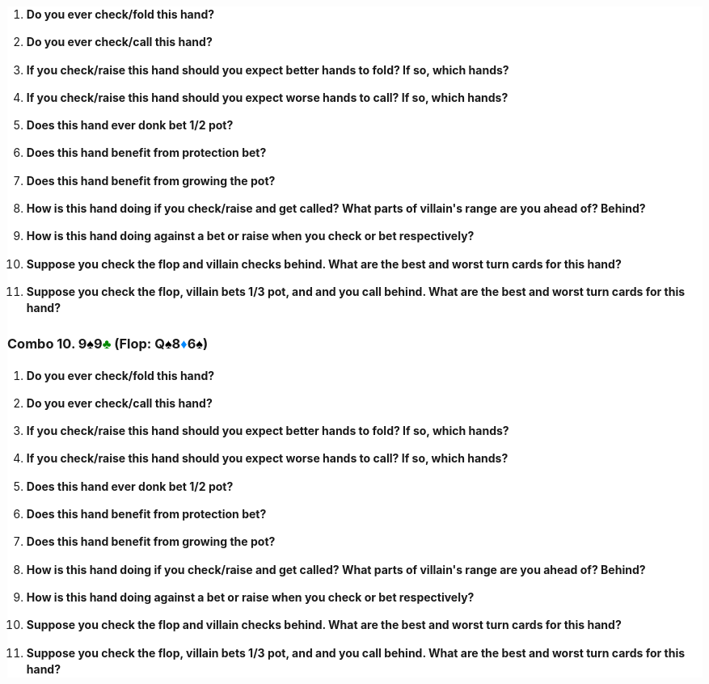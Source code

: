 1. **Do you ever check/fold this hand?**

2. **Do you ever check/call this hand?**

3. **If you check/raise this hand should you expect better hands to fold? If so, which hands?**

4. **If you check/raise this hand should you expect worse hands to call? If so, which hands?**

5. **Does this hand ever donk bet 1/2 pot?**

6. **Does this hand benefit from protection bet?**

7. **Does this hand benefit from growing the pot?**

8. **How is this hand doing if you check/raise and get called? What parts of villain's range are you ahead of? Behind?**

9. **How is this hand doing against a bet or raise when you check or bet respectively?**

10. **Suppose you check the flop and villain checks behind. What are the best and worst turn cards for this hand?**

11. **Suppose you check the flop, villain bets 1/3 pot, and and you call behind. What are the best and worst turn cards for this hand?**

### Combo 10. <b>9<span style="color:#000000;">&spades;</span>9<span style="color:#008800;">&clubs;</span></b>    (Flop: Q<span style="color:#000000;">&spades;</span>8<span style="color:#0088ff;">&diams;</span>6<span style="color:#000000;">&spades;</span>)

1. **Do you ever check/fold this hand?**

2. **Do you ever check/call this hand?**

3. **If you check/raise this hand should you expect better hands to fold? If so, which hands?**

4. **If you check/raise this hand should you expect worse hands to call? If so, which hands?**

5. **Does this hand ever donk bet 1/2 pot?**

6. **Does this hand benefit from protection bet?**

7. **Does this hand benefit from growing the pot?**

8. **How is this hand doing if you check/raise and get called? What parts of villain's range are you ahead of? Behind?**

9. **How is this hand doing against a bet or raise when you check or bet respectively?**

10. **Suppose you check the flop and villain checks behind. What are the best and worst turn cards for this hand?**

11. **Suppose you check the flop, villain bets 1/3 pot, and and you call behind. What are the best and worst turn cards for this hand?**
